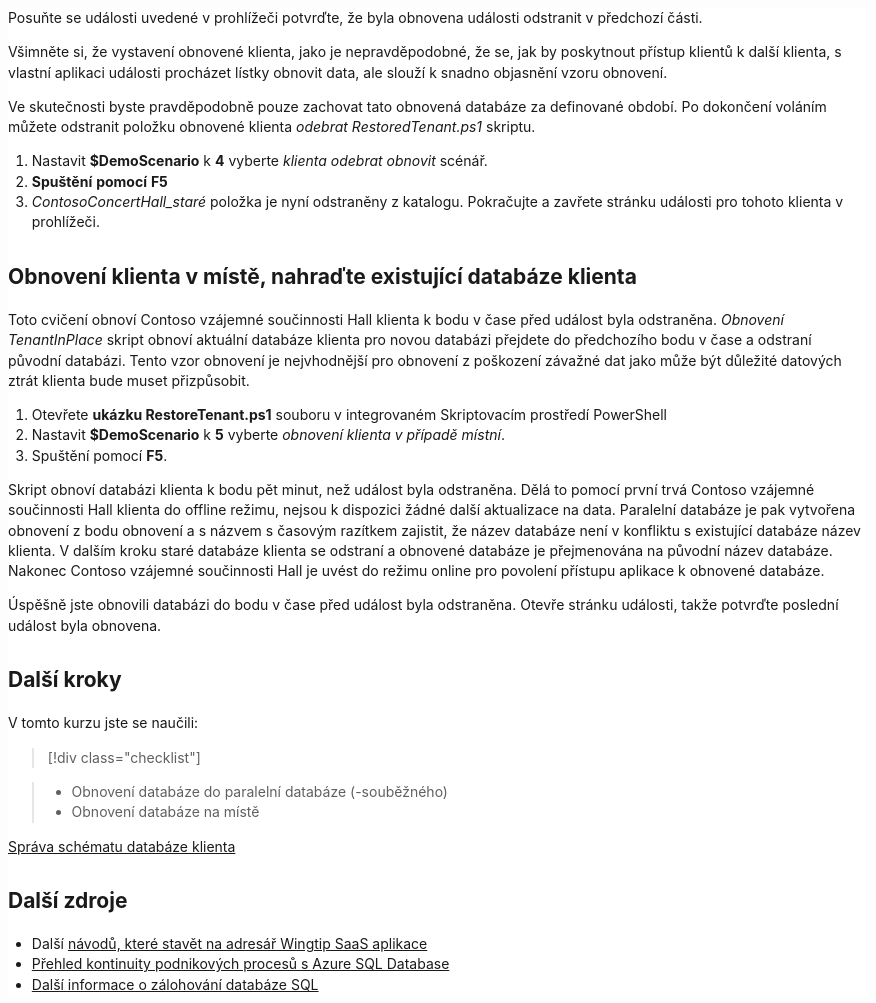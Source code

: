 Posuňte se události uvedené v prohlížeči potvrďte, že byla obnovena události odstranit v předchozí části.

Všimněte si, že vystavení obnovené klienta, jako je nepravděpodobné, že se, jak by poskytnout přístup klientů k další klienta, s vlastní aplikaci události procházet lístky obnovit data, ale slouží k snadno objasnění vzoru obnovení.

Ve skutečnosti byste pravděpodobně pouze zachovat tato obnovená databáze za definované období. Po dokončení voláním můžete odstranit položku obnovené klienta *odebrat RestoredTenant.ps1* skriptu.

1. Nastavit **$DemoScenario** k **4** vyberte *klienta odebrat obnovit* scénář.
1. **Spuštění** **pomocí** **F5**
1. *ContosoConcertHall\_staré* položka je nyní odstraněny z katalogu. Pokračujte a zavřete stránku události pro tohoto klienta v prohlížeči.


## <a name="restore-a-tenant-in-place-replacing-the-existing-tenant-database"></a>Obnovení klienta v místě, nahraďte existující databáze klienta

Toto cvičení obnoví Contoso vzájemné součinnosti Hall klienta k bodu v čase před událost byla odstraněna. *Obnovení TenantInPlace* skript obnoví aktuální databáze klienta pro novou databázi přejdete do předchozího bodu v čase a odstraní původní databázi. Tento vzor obnovení je nejvhodnější pro obnovení z poškození závažné dat jako může být důležité datových ztrát klienta bude muset přizpůsobit.

1. Otevřete **ukázku RestoreTenant.ps1** souboru v integrovaném Skriptovacím prostředí PowerShell
1. Nastavit **$DemoScenario** k **5** vyberte *obnovení klienta v případě místní*.
1. Spuštění pomocí **F5**.

Skript obnoví databázi klienta k bodu pět minut, než událost byla odstraněna. Dělá to pomocí první trvá Contoso vzájemné součinnosti Hall klienta do offline režimu, nejsou k dispozici žádné další aktualizace na data. Paralelní databáze je pak vytvořena obnovení z bodu obnovení a s názvem s časovým razítkem zajistit, že název databáze není v konfliktu s existující databáze název klienta. V dalším kroku staré databáze klienta se odstraní a obnovené databáze je přejmenována na původní název databáze. Nakonec Contoso vzájemné součinnosti Hall je uvést do režimu online pro povolení přístupu aplikace k obnovené databáze.

Úspěšně jste obnovili databázi do bodu v čase před událost byla odstraněna. Otevře stránku události, takže potvrďte poslední událost byla obnovena.


## <a name="next-steps"></a>Další kroky

V tomto kurzu jste se naučili:

> [!div class="checklist"]

> * Obnovení databáze do paralelní databáze (-souběžného)
> * Obnovení databáze na místě

[Správa schématu databáze klienta](saas-tenancy-schema-management.md)

## <a name="additional-resources"></a>Další zdroje

* Další [návodů, které stavět na adresář Wingtip SaaS aplikace](saas-dbpertenant-wingtip-app-overview.md#sql-database-wingtip-saas-tutorials)
* [Přehled kontinuity podnikových procesů s Azure SQL Database](sql-database-business-continuity.md)
* [Další informace o zálohování databáze SQL](sql-database-automated-backups.md)
